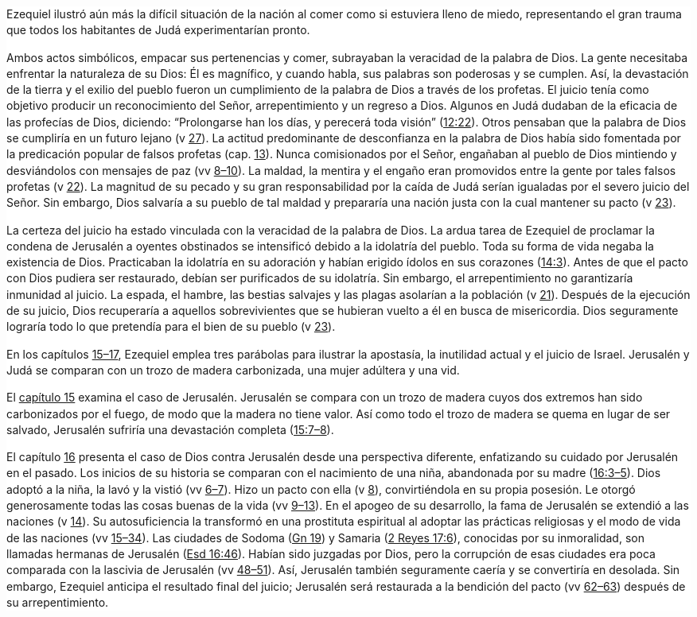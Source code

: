 
Ezequiel ilustró aún más la difícil situación de la nación al comer como si estuviera lleno de miedo, representando el gran trauma que todos los habitantes de Judá experimentarían pronto.

Ambos actos simbólicos, empacar sus pertenencias y comer, subrayaban la veracidad de la palabra de Dios. La gente necesitaba enfrentar la naturaleza de su Dios: Él es magnífico, y cuando habla, sus palabras son poderosas y se cumplen. Así, la devastación de la tierra y el exilio del pueblo fueron un cumplimiento de la palabra de Dios a través de los profetas. El juicio tenía como objetivo producir un reconocimiento del Señor, arrepentimiento y un regreso a Dios. Algunos en Judá dudaban de la eficacia de las profecías de Dios, diciendo: “Prolongarse han los días, y perecerá toda visión” ([12:22](https://ref.ly/Ezek12:22)). Otros pensaban que la palabra de Dios se cumpliría en un futuro lejano (v [27](https://ref.ly/Ezek12:27)). La actitud predominante de desconfianza en la palabra de Dios había sido fomentada por la predicación popular de falsos profetas (cap. [13](https://ref.ly/Ezek13:1-Ezek13:23)). Nunca comisionados por el Señor, engañaban al pueblo de Dios mintiendo y desviándolos con mensajes de paz (vv [8–10](https://ref.ly/Ezek13:8-Ezek13:10)). La maldad, la mentira y el engaño eran promovidos entre la gente por tales falsos profetas (v [22](https://ref.ly/Ezek13:22)). La magnitud de su pecado y su gran responsabilidad por la caída de Judá serían igualadas por el severo juicio del Señor. Sin embargo, Dios salvaría a su pueblo de tal maldad y prepararía una nación justa con la cual mantener su pacto (v [23](https://ref.ly/Ezek13:23)).

La certeza del juicio ha estado vinculada con la veracidad de la palabra de Dios. La ardua tarea de Ezequiel de proclamar la condena de Jerusalén a oyentes obstinados se intensificó debido a la idolatría del pueblo. Toda su forma de vida negaba la existencia de Dios. Practicaban la idolatría en su adoración y habían erigido ídolos en sus corazones ([14:3](https://ref.ly/Ezek14:3)). Antes de que el pacto con Dios pudiera ser restaurado, debían ser purificados de su idolatría. Sin embargo, el arrepentimiento no garantizaría inmunidad al juicio. La espada, el hambre, las bestias salvajes y las plagas asolarían a la población (v [21](https://ref.ly/Ezek14:21)). Después de la ejecución de su juicio, Dios recuperaría a aquellos sobrevivientes que se hubieran vuelto a él en busca de misericordia. Dios seguramente lograría todo lo que pretendía para el bien de su pueblo (v [23](https://ref.ly/Ezek14:23)).

En los capítulos [15–17](https://ref.ly/Ezek15:1-Ezek17:24), Ezequiel emplea tres parábolas para ilustrar la apostasía, la inutilidad actual y el juicio de Israel. Jerusalén y Judá se comparan con un trozo de madera carbonizada, una mujer adúltera y una vid.

El [capítulo 15](https://ref.ly/Ezek15:1-Ezek15:8) examina el caso de Jerusalén. Jerusalén se compara con un trozo de madera cuyos dos extremos han sido carbonizados por el fuego, de modo que la madera no tiene valor. Así como todo el trozo de madera se quema en lugar de ser salvado, Jerusalén sufriría una devastación completa ([15:7–8](https://ref.ly/Ezek15:7-Ezek15:8)).

El capítulo [16](https://ref.ly/Ezek16:1-Ezek16:63) presenta el caso de Dios contra Jerusalén desde una perspectiva diferente, enfatizando su cuidado por Jerusalén en el pasado. Los inicios de su historia se comparan con el nacimiento de una niña, abandonada por su madre ([16:3–5](https://ref.ly/Ezek16:3-Ezek16:5)). Dios adoptó a la niña, la lavó y la vistió (vv [6–7](https://ref.ly/Ezek16:6-Ezek16:7)). Hizo un pacto con ella (v [8](https://ref.ly/Ezek16:8)), convirtiéndola en su propia posesión. Le otorgó generosamente todas las cosas buenas de la vida (vv [9–13](https://ref.ly/Ezek16:9-Ezek16:13)). En el apogeo de su desarrollo, la fama de Jerusalén se extendió a las naciones (v [14](https://ref.ly/Ezek16:14)). Su autosuficiencia la transformó en una prostituta espiritual al adoptar las prácticas religiosas y el modo de vida de las naciones (vv [15–34](https://ref.ly/Ezek16:15-Ezek16:34)). Las ciudades de Sodoma ([Gn 19](https://ref.ly/Gen19:1-Gen19:38)) y Samaria ([2 Reyes 17:6](https://ref.ly/2Kgs17:6)), conocidas por su inmoralidad, son llamadas hermanas de Jerusalén ([Esd 16:46](https://ref.ly/Ezek16:46)). Habían sido juzgadas por Dios, pero la corrupción de esas ciudades era poca comparada con la lascivia de Jerusalén (vv [48–51](https://ref.ly/Ezek16:48-Ezek16:51)). Así, Jerusalén también seguramente caería y se convertiría en desolada. Sin embargo, Ezequiel anticipa el resultado final del juicio; Jerusalén será restaurada a la bendición del pacto (vv [62–63](https://ref.ly/Ezek16:62-Ezek16:63)) después de su arrepentimiento.
